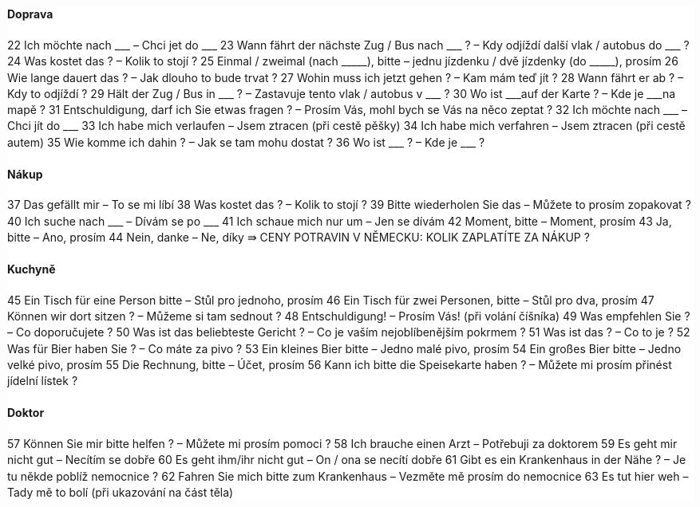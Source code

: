 ####  Doprava


22 Ich möchte nach ___ – Chci jet do ___
23 Wann fährt der nächste Zug / Bus nach ___ ?  – Kdy odjíždí další vlak / autobus do ___ ? 
24 Was kostet das ?  – Kolik to stojí ? 
25 Einmal / zweimal (nach _____), bitte – jednu jízdenku / dvě jízdenky (do _____), prosím
26 Wie lange dauert das ?  – Jak dlouho to bude trvat ? 
27 Wohin muss ich jetzt gehen ?  – Kam mám teď jít ? 
28 Wann fährt er ab ?  – Kdy to odjíždí ? 
29 Hält der Zug / Bus in ___ ?  – Zastavuje tento vlak / autobus v ___ ? 
30 Wo ist ___auf der Karte ?  – Kde je ___na mapě ? 
31 Entschuldigung, darf ich Sie etwas fragen ?  – Prosím Vás, mohl bych se Vás na něco zeptat ? 
32 Ich möchte nach ___ – Chci jít do ___
33 Ich habe mich verlaufen – Jsem ztracen (při cestě pěšky)
34 Ich habe mich verfahren – Jsem ztracen (při cestě autem)
35 Wie komme ich dahin ?  – Jak se tam mohu dostat ? 
36 Wo ist ___ ? – Kde je ___ ? 

#### Nákup

37 Das gefällt mir – To se mi líbí
38 Was kostet das ?  – Kolik to stojí ? 
39 Bitte wiederholen Sie das – Můžete to prosím zopakovat ? 
40 Ich suche nach ___ – Dívám se po ___
41 Ich schaue mich nur um – Jen se dívám
42 Moment, bitte – Moment, prosím
43 Ja, bitte – Ano, prosím
44 Nein, danke – Ne, díky
⇛ CENY POTRAVIN V NĚMECKU: KOLIK ZAPLATÍTE ZA NÁKUP ? 

####  Kuchyně


45 Ein Tisch für eine Person bitte – Stůl pro jednoho, prosím
46 Ein Tisch für zwei Personen, bitte – Stůl pro dva, prosím 
47 Können wir dort sitzen ?  – Můžeme si tam sednout ? 
48 Entschuldigung! – Prosím Vás! (při volání číšníka)
49 Was empfehlen Sie ?  – Co doporučujete ? 
50 Was ist das beliebteste Gericht ?  – Co je vaším nejoblíbenějším pokrmem ? 
51 Was ist das ?  – Co to je ? 
52 Was für Bier haben Sie ?  – Co máte za pivo ? 
53 Ein kleines Bier bitte – Jedno malé pivo, prosím
54 Ein großes Bier bitte – Jedno velké pivo, prosím
55 Die Rechnung, bitte – Účet, prosím 
56 Kann ich bitte die Speisekarte haben ?  – Můžete mi prosím přinést jídelní lístek ? 


####  Doktor


57 Können Sie mir bitte helfen ?  – Můžete mi prosím pomoci ? 
58 Ich brauche einen Arzt – Potřebuji za doktorem
59 Es geht mir nicht gut – Necítím se dobře
60 Es geht ihm/ihr nicht gut – On / ona se necítí dobře
61 Gibt es ein Krankenhaus in der Nähe ?  – Je tu někde poblíž nemocnice ? 
62 Fahren Sie mich bitte zum Krankenhaus – Vezměte mě prosím do nemocnice
63 Es tut hier weh – Tady mě to bolí (při ukazování na část těla)
